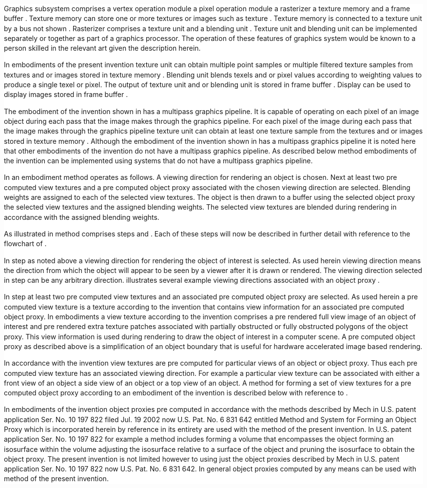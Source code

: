 Graphics subsystem comprises a vertex operation module a pixel operation module a rasterizer a texture memory and a frame buffer . Texture memory can store one or more textures or images such as texture . Texture memory is connected to a texture unit by a bus not shown . Rasterizer comprises a texture unit and a blending unit . Texture unit and blending unit can be implemented separately or together as part of a graphics processor. The operation of these features of graphics system would be known to a person skilled in the relevant art given the description herein.

In embodiments of the present invention texture unit can obtain multiple point samples or multiple filtered texture samples from textures and or images stored in texture memory . Blending unit blends texels and or pixel values according to weighting values to produce a single texel or pixel. The output of texture unit and or blending unit is stored in frame buffer . Display can be used to display images stored in frame buffer .

The embodiment of the invention shown in has a multipass graphics pipeline. It is capable of operating on each pixel of an image object during each pass that the image makes through the graphics pipeline. For each pixel of the image during each pass that the image makes through the graphics pipeline texture unit can obtain at least one texture sample from the textures and or images stored in texture memory . Although the embodiment of the invention shown in has a multipass graphics pipeline it is noted here that other embodiments of the invention do not have a multipass graphics pipeline. As described below method embodiments of the invention can be implemented using systems that do not have a multipass graphics pipeline.

In an embodiment method operates as follows. A viewing direction for rendering an object is chosen. Next at least two pre computed view textures and a pre computed object proxy associated with the chosen viewing direction are selected. Blending weights are assigned to each of the selected view textures. The object is then drawn to a buffer using the selected object proxy the selected view textures and the assigned blending weights. The selected view textures are blended during rendering in accordance with the assigned blending weights.

As illustrated in method comprises steps and . Each of these steps will now be described in further detail with reference to the flowchart of .

In step as noted above a viewing direction for rendering the object of interest is selected. As used herein viewing direction means the direction from which the object will appear to be seen by a viewer after it is drawn or rendered. The viewing direction selected in step can be any arbitrary direction. illustrates several example viewing directions associated with an object proxy .

In step at least two pre computed view textures and an associated pre computed object proxy are selected. As used herein a pre computed view texture is a texture according to the invention that contains view information for an associated pre computed object proxy. In embodiments a view texture according to the invention comprises a pre rendered full view image of an object of interest and pre rendered extra texture patches associated with partially obstructed or fully obstructed polygons of the object proxy. This view information is used during rendering to draw the object of interest in a computer scene. A pre computed object proxy as described above is a simplification of an object boundary that is useful for hardware accelerated image based rendering.

In accordance with the invention view textures are pre computed for particular views of an object or object proxy. Thus each pre computed view texture has an associated viewing direction. For example a particular view texture can be associated with either a front view of an object a side view of an object or a top view of an object. A method for forming a set of view textures for a pre computed object proxy according to an embodiment of the invention is described below with reference to .

In embodiments of the invention object proxies pre computed in accordance with the methods described by Mech in U.S. patent application Ser. No. 10 197 822 filed Jul. 19 2002 now U.S. Pat. No. 6 831 642 entitled Method and System for Forming an Object Proxy which is incorporated herein by reference in its entirety are used with the method of the present invention. In U.S. patent application Ser. No. 10 197 822 for example a method includes forming a volume that encompasses the object forming an isosurface within the volume adjusting the isosurface relative to a surface of the object and pruning the isosurface to obtain the object proxy. The present invention is not limited however to using just the object proxies described by Mech in U.S. patent application Ser. No. 10 197 822 now U.S. Pat. No. 6 831 642. In general object proxies computed by any means can be used with method of the present invention.
